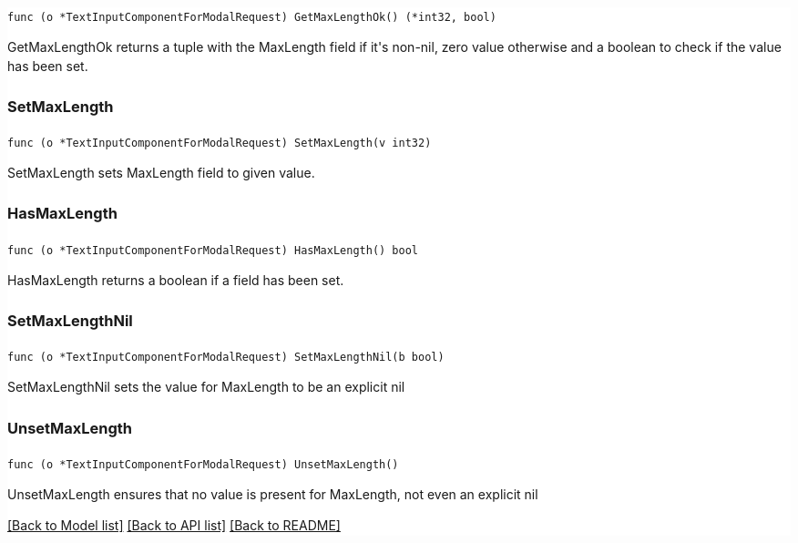 `func (o *TextInputComponentForModalRequest) GetMaxLengthOk() (*int32, bool)`

GetMaxLengthOk returns a tuple with the MaxLength field if it's non-nil, zero value otherwise
and a boolean to check if the value has been set.

### SetMaxLength

`func (o *TextInputComponentForModalRequest) SetMaxLength(v int32)`

SetMaxLength sets MaxLength field to given value.

### HasMaxLength

`func (o *TextInputComponentForModalRequest) HasMaxLength() bool`

HasMaxLength returns a boolean if a field has been set.

### SetMaxLengthNil

`func (o *TextInputComponentForModalRequest) SetMaxLengthNil(b bool)`

 SetMaxLengthNil sets the value for MaxLength to be an explicit nil

### UnsetMaxLength
`func (o *TextInputComponentForModalRequest) UnsetMaxLength()`

UnsetMaxLength ensures that no value is present for MaxLength, not even an explicit nil

[[Back to Model list]](../README.md#documentation-for-models) [[Back to API list]](../README.md#documentation-for-api-endpoints) [[Back to README]](../README.md)


